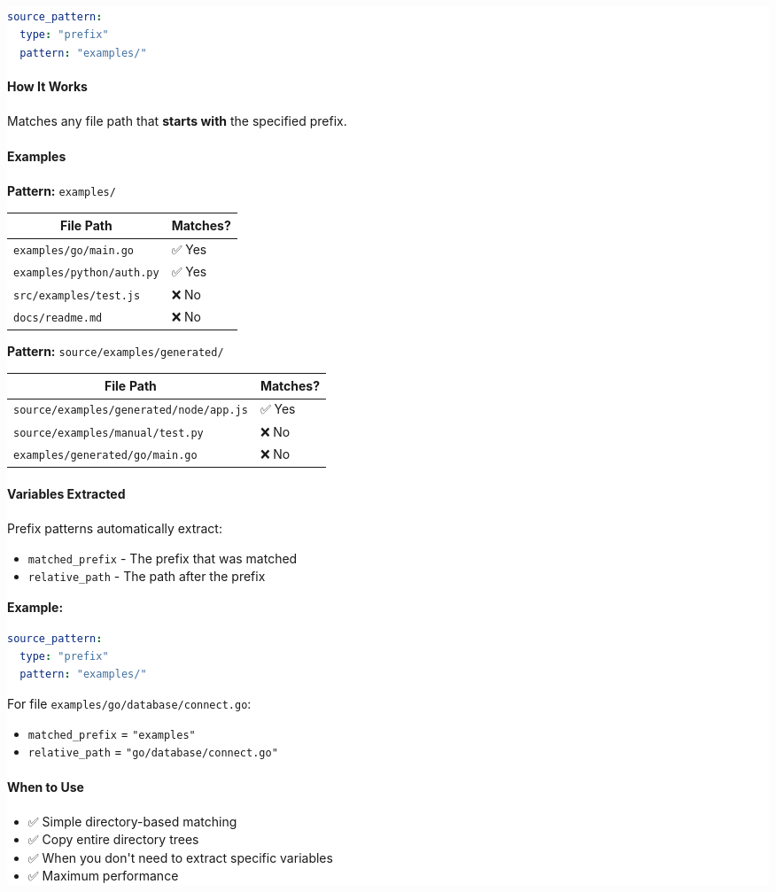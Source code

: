 ```yaml
source_pattern:
  type: "prefix"
  pattern: "examples/"
```

#### How It Works

Matches any file path that **starts with** the specified prefix.

#### Examples

**Pattern:** `examples/`

| File Path                 | Matches? |
|---------------------------|----------|
| `examples/go/main.go`     | ✅ Yes    |
| `examples/python/auth.py` | ✅ Yes    |
| `src/examples/test.js`    | ❌ No     |
| `docs/readme.md`          | ❌ No     |

**Pattern:** `source/examples/generated/`

| File Path                               | Matches? |
|-----------------------------------------|----------|
| `source/examples/generated/node/app.js` | ✅ Yes    |
| `source/examples/manual/test.py`        | ❌ No     |
| `examples/generated/go/main.go`         | ❌ No     |

#### Variables Extracted

Prefix patterns automatically extract:
- `matched_prefix` - The prefix that was matched
- `relative_path` - The path after the prefix

**Example:**
```yaml
source_pattern:
  type: "prefix"
  pattern: "examples/"
```

For file `examples/go/database/connect.go`:
- `matched_prefix` = `"examples"`
- `relative_path` = `"go/database/connect.go"`

#### When to Use

- ✅ Simple directory-based matching
- ✅ Copy entire directory trees
- ✅ When you don't need to extract specific variables
- ✅ Maximum performance
